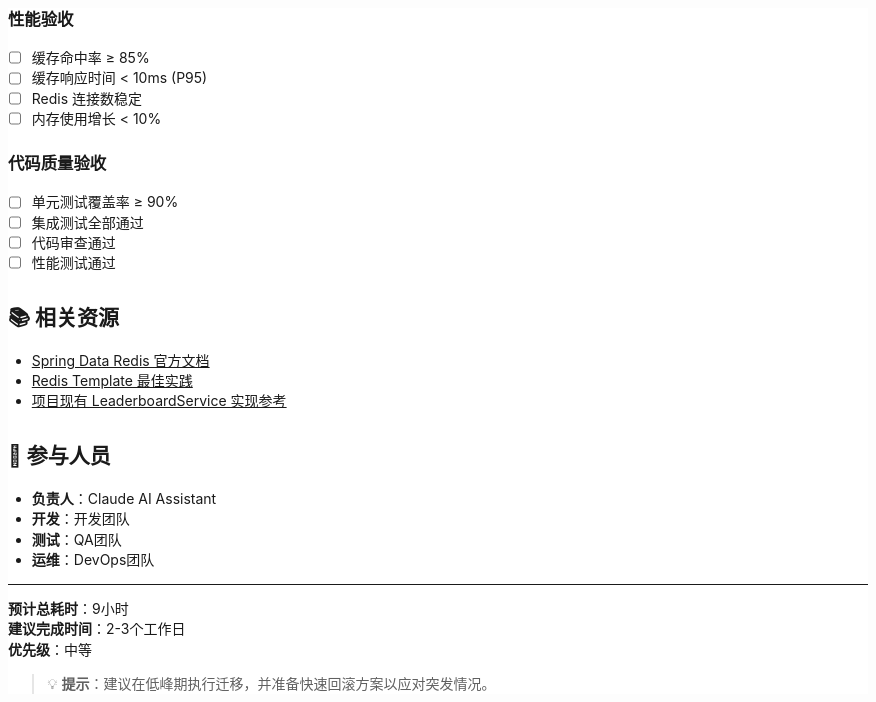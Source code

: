 ### 性能验收  
- [ ] 缓存命中率 ≥ 85%
- [ ] 缓存响应时间 < 10ms (P95)
- [ ] Redis 连接数稳定
- [ ] 内存使用增长 < 10%

### 代码质量验收
- [ ] 单元测试覆盖率 ≥ 90%
- [ ] 集成测试全部通过
- [ ] 代码审查通过
- [ ] 性能测试通过

## 📚 相关资源

- [Spring Data Redis 官方文档](https://docs.spring.io/spring-data/redis/docs/current/reference/html/)
- [Redis Template 最佳实践](https://spring.io/guides/gs/messaging-redis/)
- [项目现有 LeaderboardService 实现参考](src/main/java/com/codetop/service/LeaderboardService.java)

## 🤝 参与人员

- **负责人**：Claude AI Assistant
- **开发**：开发团队
- **测试**：QA团队  
- **运维**：DevOps团队

---

**预计总耗时**：9小时  
**建议完成时间**：2-3个工作日  
**优先级**：中等

> 💡 **提示**：建议在低峰期执行迁移，并准备快速回滚方案以应对突发情况。